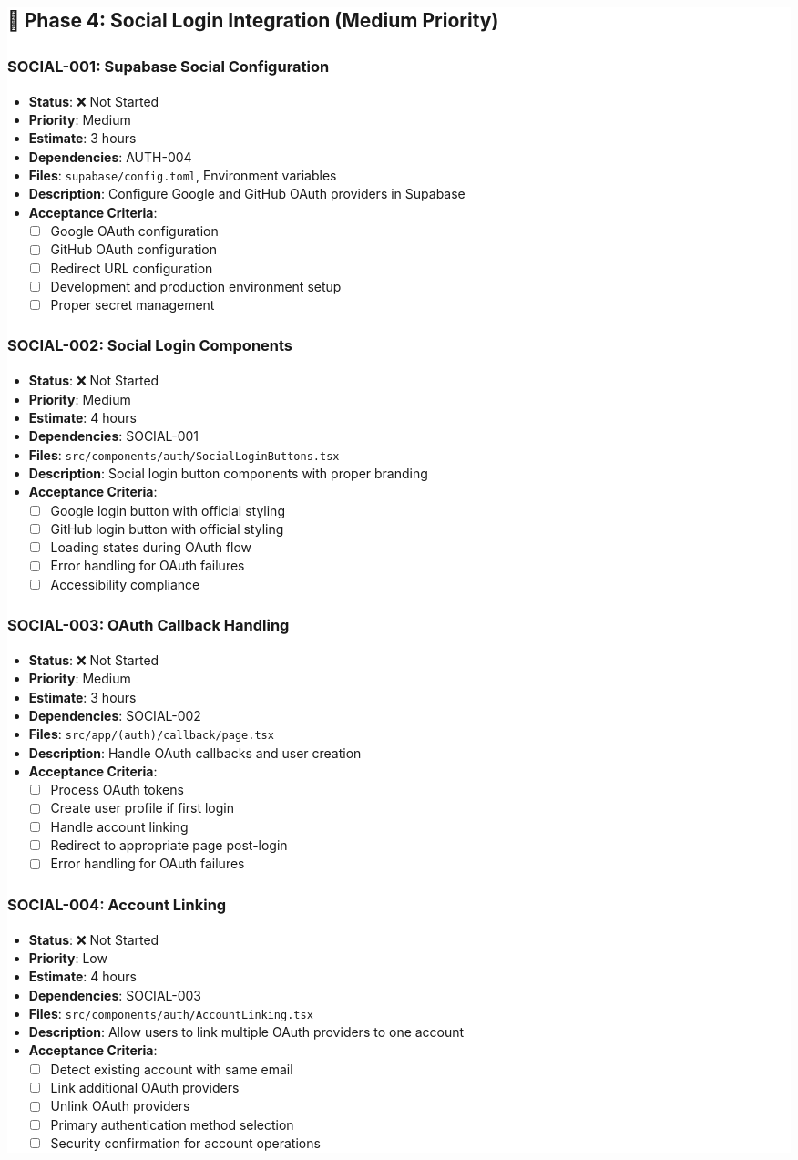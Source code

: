 
## 🔗 Phase 4: Social Login Integration (Medium Priority)

### SOCIAL-001: Supabase Social Configuration
- **Status**: ❌ Not Started
- **Priority**: Medium
- **Estimate**: 3 hours
- **Dependencies**: AUTH-004
- **Files**: `supabase/config.toml`, Environment variables
- **Description**: Configure Google and GitHub OAuth providers in Supabase
- **Acceptance Criteria**:
  - [ ] Google OAuth configuration
  - [ ] GitHub OAuth configuration
  - [ ] Redirect URL configuration
  - [ ] Development and production environment setup
  - [ ] Proper secret management

### SOCIAL-002: Social Login Components
- **Status**: ❌ Not Started
- **Priority**: Medium
- **Estimate**: 4 hours
- **Dependencies**: SOCIAL-001
- **Files**: `src/components/auth/SocialLoginButtons.tsx`
- **Description**: Social login button components with proper branding
- **Acceptance Criteria**:
  - [ ] Google login button with official styling
  - [ ] GitHub login button with official styling
  - [ ] Loading states during OAuth flow
  - [ ] Error handling for OAuth failures
  - [ ] Accessibility compliance

### SOCIAL-003: OAuth Callback Handling
- **Status**: ❌ Not Started
- **Priority**: Medium
- **Estimate**: 3 hours
- **Dependencies**: SOCIAL-002
- **Files**: `src/app/(auth)/callback/page.tsx`
- **Description**: Handle OAuth callbacks and user creation
- **Acceptance Criteria**:
  - [ ] Process OAuth tokens
  - [ ] Create user profile if first login
  - [ ] Handle account linking
  - [ ] Redirect to appropriate page post-login
  - [ ] Error handling for OAuth failures

### SOCIAL-004: Account Linking
- **Status**: ❌ Not Started
- **Priority**: Low
- **Estimate**: 4 hours
- **Dependencies**: SOCIAL-003
- **Files**: `src/components/auth/AccountLinking.tsx`
- **Description**: Allow users to link multiple OAuth providers to one account
- **Acceptance Criteria**:
  - [ ] Detect existing account with same email
  - [ ] Link additional OAuth providers
  - [ ] Unlink OAuth providers
  - [ ] Primary authentication method selection
  - [ ] Security confirmation for account operations
